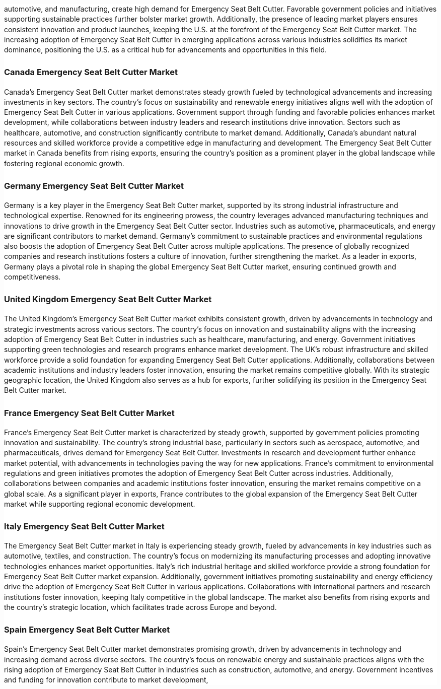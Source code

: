 automotive, and manufacturing, create high demand for Emergency Seat Belt Cutter. Favorable government policies and initiatives supporting sustainable practices further bolster market growth. Additionally, the presence of leading market players ensures consistent innovation and product launches, keeping the U.S. at the forefront of the Emergency Seat Belt Cutter market. The increasing adoption of Emergency Seat Belt Cutter in emerging applications across various industries solidifies its market dominance, positioning the U.S. as a critical hub for advancements and opportunities in this field.</p><h3>Canada Emergency Seat Belt Cutter Market</h3><p>Canada&rsquo;s Emergency Seat Belt Cutter market demonstrates steady growth fueled by technological advancements and increasing investments in key sectors. The country&rsquo;s focus on sustainability and renewable energy initiatives aligns well with the adoption of Emergency Seat Belt Cutter in various applications. Government support through funding and favorable policies enhances market development, while collaborations between industry leaders and research institutions drive innovation. Sectors such as healthcare, automotive, and construction significantly contribute to market demand. Additionally, Canada&rsquo;s abundant natural resources and skilled workforce provide a competitive edge in manufacturing and development. The Emergency Seat Belt Cutter market in Canada benefits from rising exports, ensuring the country&rsquo;s position as a prominent player in the global landscape while fostering regional economic growth.</p><h3>Germany Emergency Seat Belt Cutter Market</h3><p>Germany is a key player in the Emergency Seat Belt Cutter market, supported by its strong industrial infrastructure and technological expertise. Renowned for its engineering prowess, the country leverages advanced manufacturing techniques and innovations to drive growth in the Emergency Seat Belt Cutter sector. Industries such as automotive, pharmaceuticals, and energy are significant contributors to market demand. Germany&rsquo;s commitment to sustainable practices and environmental regulations also boosts the adoption of Emergency Seat Belt Cutter across multiple applications. The presence of globally recognized companies and research institutions fosters a culture of innovation, further strengthening the market. As a leader in exports, Germany plays a pivotal role in shaping the global Emergency Seat Belt Cutter market, ensuring continued growth and competitiveness.</p><h3>United Kingdom Emergency Seat Belt Cutter Market</h3><p>The United Kingdom&rsquo;s Emergency Seat Belt Cutter market exhibits consistent growth, driven by advancements in technology and strategic investments across various sectors. The country&rsquo;s focus on innovation and sustainability aligns with the increasing adoption of Emergency Seat Belt Cutter in industries such as healthcare, manufacturing, and energy. Government initiatives supporting green technologies and research programs enhance market development. The UK&rsquo;s robust infrastructure and skilled workforce provide a solid foundation for expanding Emergency Seat Belt Cutter applications. Additionally, collaborations between academic institutions and industry leaders foster innovation, ensuring the market remains competitive globally. With its strategic geographic location, the United Kingdom also serves as a hub for exports, further solidifying its position in the Emergency Seat Belt Cutter market.</p><h3>France Emergency Seat Belt Cutter Market</h3><p>France&rsquo;s Emergency Seat Belt Cutter market is characterized by steady growth, supported by government policies promoting innovation and sustainability. The country&rsquo;s strong industrial base, particularly in sectors such as aerospace, automotive, and pharmaceuticals, drives demand for Emergency Seat Belt Cutter. Investments in research and development further enhance market potential, with advancements in technologies paving the way for new applications. France&rsquo;s commitment to environmental regulations and green initiatives promotes the adoption of Emergency Seat Belt Cutter across industries. Additionally, collaborations between companies and academic institutions foster innovation, ensuring the market remains competitive on a global scale. As a significant player in exports, France contributes to the global expansion of the Emergency Seat Belt Cutter market while supporting regional economic development.</p><h3>Italy Emergency Seat Belt Cutter Market</h3><p>The Emergency Seat Belt Cutter market in Italy is experiencing steady growth, fueled by advancements in key industries such as automotive, textiles, and construction. The country&rsquo;s focus on modernizing its manufacturing processes and adopting innovative technologies enhances market opportunities. Italy&rsquo;s rich industrial heritage and skilled workforce provide a strong foundation for Emergency Seat Belt Cutter market expansion. Additionally, government initiatives promoting sustainability and energy efficiency drive the adoption of Emergency Seat Belt Cutter in various applications. Collaborations with international partners and research institutions foster innovation, keeping Italy competitive in the global landscape. The market also benefits from rising exports and the country&rsquo;s strategic location, which facilitates trade across Europe and beyond.</p><h3>Spain Emergency Seat Belt Cutter Market</h3><p>Spain&rsquo;s Emergency Seat Belt Cutter market demonstrates promising growth, driven by advancements in technology and increasing demand across diverse sectors. The country&rsquo;s focus on renewable energy and sustainable practices aligns with the rising adoption of Emergency Seat Belt Cutter in industries such as construction, automotive, and energy. Government incentives and funding for innovation contribute to market development,